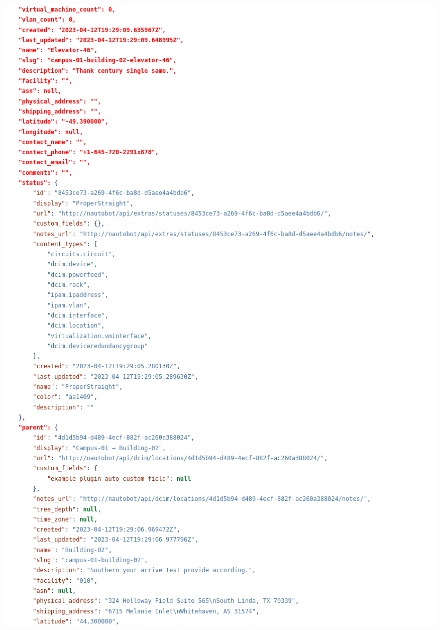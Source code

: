```json
    "virtual_machine_count": 0,
    "vlan_count": 0,
    "created": "2023-04-12T19:29:09.635967Z",
    "last_updated": "2023-04-12T19:29:09.648995Z",
    "name": "Elevator-46",
    "slug": "campus-01-building-02-elevator-46",
    "description": "Thank century single same.",
    "facility": "",
    "asn": null,
    "physical_address": "",
    "shipping_address": "",
    "latitude": "-49.390000",
    "longitude": null,
    "contact_name": "",
    "contact_phone": "+1-645-720-2291x878",
    "contact_email": "",
    "comments": "",
    "status": {
        "id": "8453ce73-a269-4f6c-ba8d-d5aee4a4bdb6",
        "display": "ProperStraight",
        "url": "http://nautobot/api/extras/statuses/8453ce73-a269-4f6c-ba8d-d5aee4a4bdb6/",
        "custom_fields": {},
        "notes_url": "http://nautobot/api/extras/statuses/8453ce73-a269-4f6c-ba8d-d5aee4a4bdb6/notes/",
        "content_types": [
            "circuits.circuit",
            "dcim.device",
            "dcim.powerfeed",
            "dcim.rack",
            "ipam.ipaddress",
            "ipam.vlan",
            "dcim.interface",
            "dcim.location",
            "virtualization.vminterface",
            "dcim.deviceredundancygroup"
        ],
        "created": "2023-04-12T19:29:05.280130Z",
        "last_updated": "2023-04-12T19:29:05.289630Z",
        "name": "ProperStraight",
        "color": "aa1409",
        "description": ""
    },
    "parent": {
        "id": "4d1d5b94-d489-4ecf-882f-ac260a388024",
        "display": "Campus-01 → Building-02",
        "url": "http://nautobot/api/dcim/locations/4d1d5b94-d489-4ecf-882f-ac260a388024/",
        "custom_fields": {
            "example_plugin_auto_custom_field": null
        },
        "notes_url": "http://nautobot/api/dcim/locations/4d1d5b94-d489-4ecf-882f-ac260a388024/notes/",
        "tree_depth": null,
        "time_zone": null,
        "created": "2023-04-12T19:29:06.969472Z",
        "last_updated": "2023-04-12T19:29:06.977796Z",
        "name": "Building-02",
        "slug": "campus-01-building-02",
        "description": "Southern your arrive test provide according.",
        "facility": "010",
        "asn": null,
        "physical_address": "324 Holloway Field Suite 565\nSouth Linda, TX 70339",
        "shipping_address": "6715 Melanie Inlet\nWhitehaven, AS 31574",
        "latitude": "44.300000",
```